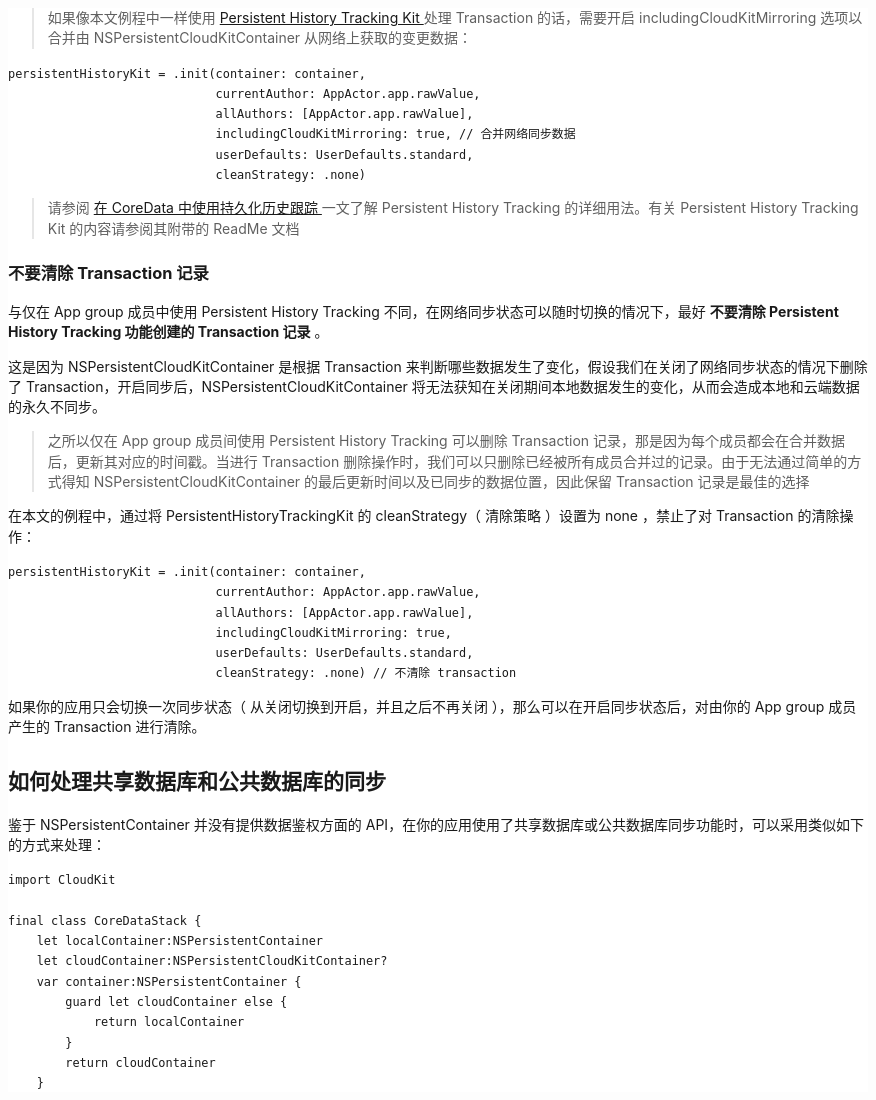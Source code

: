 > 如果像本文例程中一样使用 [ Persistent History Tracking Kit
> ](https://github.com/fatbobman/PersistentHistoryTrackingKit) 处理 Transaction
> 的话，需要开启 includingCloudKitMirroring 选项以合并由 NSPersistentCloudKitContainer
> 从网络上获取的变更数据：

    persistentHistoryKit = .init(container: container,
                                 currentAuthor: AppActor.app.rawValue,
                                 allAuthors: [AppActor.app.rawValue],
                                 includingCloudKitMirroring: true, // 合并网络同步数据
                                 userDefaults: UserDefaults.standard,
                                 cleanStrategy: .none)

> 请参阅 [ 在 CoreData 中使用持久化历史跟踪 ](/zh/posts/persistenthistorytracking/) 一文了解
> Persistent History Tracking 的详细用法。有关 Persistent History Tracking Kit
> 的内容请参阅其附带的 ReadMe 文档

### 不要清除 Transaction 记录

与仅在 App group 成员中使用 Persistent History Tracking 不同，在网络同步状态可以随时切换的情况下，最好 **不要清除
Persistent History Tracking 功能创建的 Transaction 记录** 。

这是因为 NSPersistentCloudKitContainer 是根据 Transaction
来判断哪些数据发生了变化，假设我们在关闭了网络同步状态的情况下删除了
Transaction，开启同步后，NSPersistentCloudKitContainer
将无法获知在关闭期间本地数据发生的变化，从而会造成本地和云端数据的永久不同步。

> 之所以仅在 App group 成员间使用 Persistent History Tracking 可以删除 Transaction
> 记录，那是因为每个成员都会在合并数据后，更新其对应的时间戳。当进行 Transaction
> 删除操作时，我们可以只删除已经被所有成员合并过的记录。由于无法通过简单的方式得知 NSPersistentCloudKitContainer
> 的最后更新时间以及已同步的数据位置，因此保留 Transaction 记录是最佳的选择

在本文的例程中，通过将 PersistentHistoryTrackingKit 的 cleanStrategy（ 清除策略 ）设置为 none ，禁止了对
Transaction 的清除操作：

    persistentHistoryKit = .init(container: container,
                                 currentAuthor: AppActor.app.rawValue,
                                 allAuthors: [AppActor.app.rawValue],
                                 includingCloudKitMirroring: true,
                                 userDefaults: UserDefaults.standard,
                                 cleanStrategy: .none) // 不清除 transaction

如果你的应用只会切换一次同步状态（ 从关闭切换到开启，并且之后不再关闭 ），那么可以在开启同步状态后，对由你的 App group 成员产生的
Transaction 进行清除。

## 如何处理共享数据库和公共数据库的同步

鉴于 NSPersistentContainer 并没有提供数据鉴权方面的
API，在你的应用使用了共享数据库或公共数据库同步功能时，可以采用类似如下的方式来处理：

    import CloudKit

    final class CoreDataStack {
        let localContainer:NSPersistentContainer
        let cloudContainer:NSPersistentCloudKitContainer?
        var container:NSPersistentContainer {
            guard let cloudContainer else {
                return localContainer
            }
            return cloudContainer
        }

